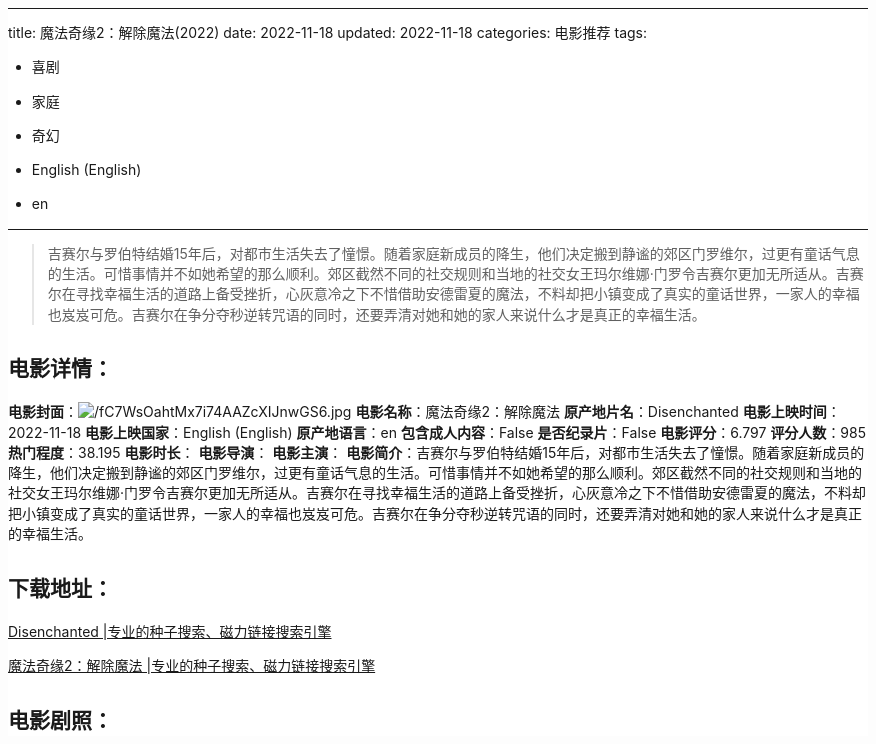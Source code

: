 
---
title: 魔法奇缘2：解除魔法(2022)
date: 2022-11-18
updated: 2022-11-18
categories: 电影推荐
tags:
- 喜剧
- 家庭
- 奇幻

- English (English)
- en
---


> 吉赛尔与罗伯特结婚15年后，对都市生活失去了憧憬。随着家庭新成员的降生，他们决定搬到静谧的郊区门罗维尔，过更有童话气息的生活。可惜事情并不如她希望的那么顺利。郊区截然不同的社交规则和当地的社交女王玛尔维娜·门罗令吉赛尔更加无所适从。吉赛尔在寻找幸福生活的道路上备受挫折，心灰意冷之下不惜借助安德雷夏的魔法，不料却把小镇变成了真实的童话世界，一家人的幸福也岌岌可危。吉赛尔在争分夺秒逆转咒语的同时，还要弄清对她和她的家人来说什么才是真正的幸福生活。

## **电影详情**：

**电影封面**：<img src="https://image.tmdb.org/t/p/w200/fC7WsOahtMx7i74AAZcXIJnwGS6.jpg" alt="/fC7WsOahtMx7i74AAZcXIJnwGS6.jpg" title="/fC7WsOahtMx7i74AAZcXIJnwGS6.jpg">
**电影名称**：魔法奇缘2：解除魔法
**原产地片名**：Disenchanted
**电影上映时间**：2022-11-18
**电影上映国家**：English (English)
**原产地语言**：en
**包含成人内容**：False
**是否纪录片**：False
**电影评分**：6.797
**评分人数**：985
**热门程度**：38.195
**电影时长**：
**电影导演**：
**电影主演**：
**电影简介**：吉赛尔与罗伯特结婚15年后，对都市生活失去了憧憬。随着家庭新成员的降生，他们决定搬到静谧的郊区门罗维尔，过更有童话气息的生活。可惜事情并不如她希望的那么顺利。郊区截然不同的社交规则和当地的社交女王玛尔维娜·门罗令吉赛尔更加无所适从。吉赛尔在寻找幸福生活的道路上备受挫折，心灰意冷之下不惜借助安德雷夏的魔法，不料却把小镇变成了真实的童话世界，一家人的幸福也岌岌可危。吉赛尔在争分夺秒逆转咒语的同时，还要弄清对她和她的家人来说什么才是真正的幸福生活。

## **下载地址**：
[Disenchanted |专业的种子搜索、磁力链接搜索引擎](https://movie.amd794.com:2083/?search=Disenchanted&ordering=&mode=match_phrase&page_size=10&page=1)

[魔法奇缘2：解除魔法 |专业的种子搜索、磁力链接搜索引擎](https://movie.amd794.com:2083/?search=%E9%AD%94%E6%B3%95%E5%A5%87%E7%BC%982%EF%BC%9A%E8%A7%A3%E9%99%A4%E9%AD%94%E6%B3%95&ordering=&mode=match_phrase&page_size=10&page=1)
 

## **电影剧照**：